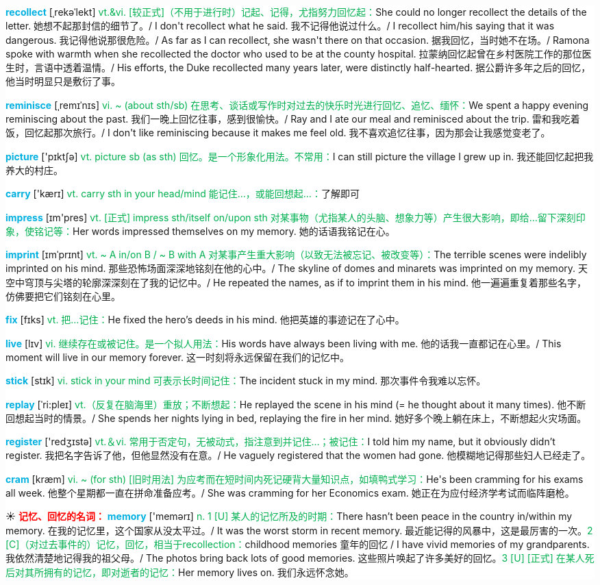 <font color="sky blue">**recollect**</font> [ˌrekəˈlekt]
<font color="#00b050">vt.&vi. [较正式]（不用于进行时）记起、记得，尤指努力回忆起：</font>She could no longer recollect the details of the letter. 她想不起那封信的细节了。/ I don't recollect what he said. 我不记得他说过什么。/ I recollect him/his saying that it was dangerous. 我记得他说那很危险。/ As far as I can recollect, she wasn't there on that occasion. 据我回忆，当时她不在场。/ Ramona spoke with warmth when she recollected the doctor who used to be at the county hospital. 拉蒙纳回忆起曾在乡村医院工作的那位医生时，言语中透着温情。/ His efforts, the Duke recollected many years later, were distinctly half-hearted. 据公爵许多年之后的回忆，他当时明显只是敷衍了事。
           
<font color="sky blue">**reminisce**</font> [ˌremɪˈnɪs]
<font color="#00b050">vi. ~ (about sth/sb) 在思考、谈话或写作时对过去的快乐时光进行回忆、追忆、缅怀：</font>We spent a happy evening reminiscing about the past. 我们一晚上回忆往事，感到很愉快。/ Ray and I ate our meal and reminisced about the trip. 雷和我吃着饭，回忆起那次旅行。/ I don't like reminiscing because it makes me feel old. 我不喜欢追忆往事，因为那会让我感觉变老了。           

<font color="sky blue">**picture**</font> ['pɪktʃə] 
<font color="#00b050">vt. picture sb (as sth) 回忆。是一个形象化用法。不常用：</font>I can still picture the village I grew up in. 我还能回忆起把我养大的村庄。
           
<font color="sky blue">**carry**</font> ['kærɪ] 
<font color="#00b050">vt. carry sth in your head/mind 能记住…，或能回想起…：</font>了解即可

<font color="sky blue">**impress**</font> [ɪm'pres] 
<font color="#00b050">vt. [正式] impress sth/itself on/upon sth 对某事物（尤指某人的头脑、想象力等）产生很大影响，即给…留下深刻印象，使铭记等：</font>Her words impressed themselves on my memory. 她的话语我铭记在心。
           
<font color="sky blue">**imprint**</font> [ɪmˈprɪnt]
<font color="#00b050">vt. ~ A in/on B / ~ B with A 对某事产生重大影响（以致无法被忘记、被改变等）：</font>The terrible scenes were indelibly imprinted on his mind. 那些恐怖场面深深地铭刻在他的心中。/ The skyline of domes and minarets was imprinted on my memory. 天空中穹顶与尖塔的轮廓深深刻在了我的记忆中。/ He repeated the names, as if to imprint them in his mind. 他一遍遍重复着那些名字，仿佛要把它们铭刻在心里。

<font color="sky blue">**fix**</font> [fɪks] 
<font color="#00b050">vt. 把…记住：</font>He fixed the hero’s deeds in his mind. 他把英雄的事迹记在了心中。

<font color="sky blue">**live**</font> [lɪv] 
<font color="#00b050">vi. 继续存在或被记住。是一个拟人用法：</font>His words have always been living with me. 他的话我一直都记在心里。/ This moment will live in our memory forever. 这一时刻将永远保留在我们的记忆中。

<font color="sky blue">**stick**</font> [stɪk] 
<font color="#00b050">vi. stick in your mind 可表示长时间记住：</font>The incident stuck in my mind. 那次事件令我难以忘怀。

<font color="sky blue">**replay**</font> [ˈri:pleɪ]
<font color="#00b050">vt.（反复在脑海里）重放；不断想起：</font>He replayed the scene in his mind (= he thought about it many times). 他不断回想起当时的情景。/ She spends her nights lying in bed, replaying the fire in her mind. 她好多个晚上躺在床上，不断想起火灾场面。

<font color="sky blue">**register**</font> ['redӡɪstə] 
<font color="#00b050">vt.＆vi. 常用于否定句，无被动式，指注意到并记住…；被记住：</font>I told him my name, but it obviously didn’t register. 我把名字告诉了他，但他显然没有在意。/ He vaguely registered that the women had gone. 他模糊地记得那些妇人已经走了。
           
<font color="sky blue">**cram**</font> [kræm]
<font color="#00b050">vi. ~ (for sth) [旧时用法] 为应考而在短时间内死记硬背大量知识点，如填鸭式学习：</font>He's been cramming for his exams all week. 他整个星期都一直在拼命准备应考。/ She was cramming for her Economics exam. 她正在为应付经济学考试而临阵磨枪。

☀ <font color="red">**记忆、回忆的名词：**</font>
<font color="sky blue">**memory**</font> ['memərɪ] 
<font color="#00b050">n. 1 [U] 某人的记忆所及的时期：</font>There hasn’t been peace in the country in/within my memory. 在我的记忆里，这个国家从没太平过。/ It was the worst storm in recent memory. 最近能记得的风暴中，这是最厉害的一次。<font color="#00b050">2 [C]（对过去事件的）记忆，回忆，相当于recollection：</font>childhood memories 童年的回忆 / I have vivid memories of my grandparents. 我依然清楚地记得我的祖父母。/ The photos bring back lots of good memories. 这些照片唤起了许多美好的回忆。<font color="#00b050">3 [U] [正式] 在某人死后对其所拥有的记忆，即对逝者的记忆：</font>Her memory lives on. 我们永远怀念她。
           